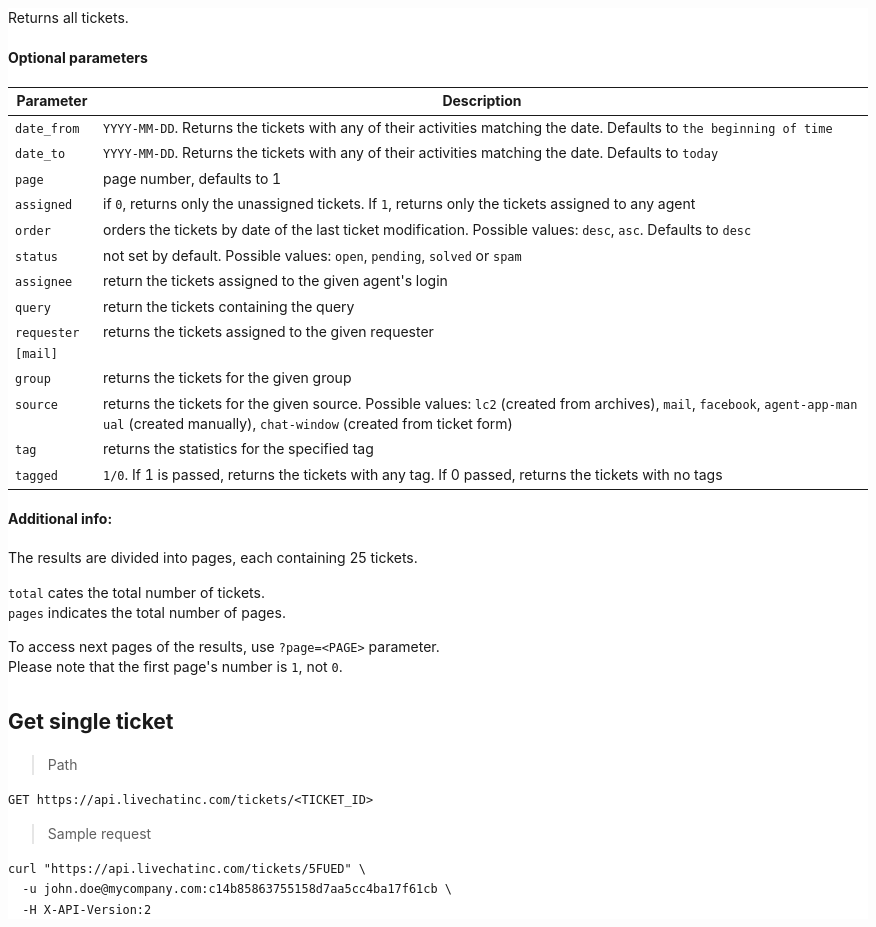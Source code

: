 Returns all tickets.

#### Optional parameters

| Parameter | Description |
|---------|--------------------|
| `date_from` | `YYYY-MM-DD`. Returns the tickets with any of their activities matching the date. Defaults to `the beginning of time` |
| `date_to` | `YYYY-MM-DD`. Returns the tickets with any of their activities matching the date. Defaults to `today` |
| `page` | page number, defaults to 1 |
| `assigned` | if `0`, returns only the unassigned tickets. If `1`, returns only the tickets assigned to any agent |
| `order` | orders the tickets by date of the last ticket modification. Possible values: `desc`, `asc`. Defaults to `desc` |
| `status` | not set by default. Possible values: `open`, `pending`, `solved` or `spam` |
| `assignee` | return the tickets assigned to the given agent's login |
| `query` | return the tickets containing the query |
| `requester[mail]` | returns the tickets assigned to the given requester |
| `group` | returns the tickets for the given group |
| `source` | returns the tickets for the given source. Possible values: `lc2` (created from archives), `mail`, `facebook`, `agent-app-manual` (created manually), `chat-window` (created from ticket form) |
| `tag` | returns the statistics for the specified tag |
| `tagged` | `1/0`. If 1 is passed, returns the tickets with any tag. If 0 passed, returns the tickets with no tags |


#### Additional info:

The results are divided into pages, each containing 25 tickets.

`total` cates the total number of tickets.  
`pages` indicates the total number of pages.

To access next pages of the results, use `?page=<PAGE>` parameter.  
Please note that the first page's number is `1`, not `0`.

## Get single ticket

> Path

```
GET https://api.livechatinc.com/tickets/<TICKET_ID>
```

> Sample request

```shell
curl "https://api.livechatinc.com/tickets/5FUED" \
  -u john.doe@mycompany.com:c14b85863755158d7aa5cc4ba17f61cb \
  -H X-API-Version:2 
```
